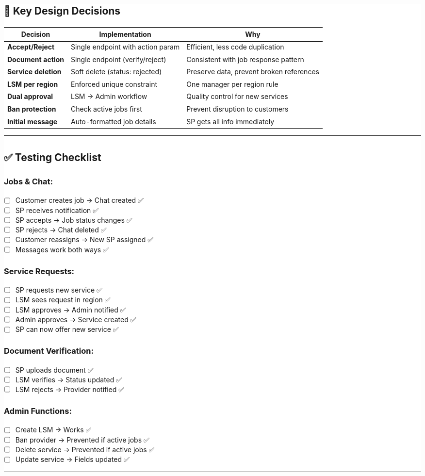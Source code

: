 
## 🎯 **Key Design Decisions**

| Decision | Implementation | Why |
|----------|---------------|-----|
| **Accept/Reject** | Single endpoint with action param | Efficient, less code duplication |
| **Document action** | Single endpoint (verify/reject) | Consistent with job response pattern |
| **Service deletion** | Soft delete (status: rejected) | Preserve data, prevent broken references |
| **LSM per region** | Enforced unique constraint | One manager per region rule |
| **Dual approval** | LSM → Admin workflow | Quality control for new services |
| **Ban protection** | Check active jobs first | Prevent disruption to customers |
| **Initial message** | Auto-formatted job details | SP gets all info immediately |

---

## ✅ **Testing Checklist**

### **Jobs & Chat:**
- [ ] Customer creates job → Chat created ✅
- [ ] SP receives notification ✅
- [ ] SP accepts → Job status changes ✅
- [ ] SP rejects → Chat deleted ✅
- [ ] Customer reassigns → New SP assigned ✅
- [ ] Messages work both ways ✅

### **Service Requests:**
- [ ] SP requests new service ✅
- [ ] LSM sees request in region ✅
- [ ] LSM approves → Admin notified ✅
- [ ] Admin approves → Service created ✅
- [ ] SP can now offer new service ✅

### **Document Verification:**
- [ ] SP uploads document ✅
- [ ] LSM verifies → Status updated ✅
- [ ] LSM rejects → Provider notified ✅

### **Admin Functions:**
- [ ] Create LSM → Works ✅
- [ ] Ban provider → Prevented if active jobs ✅
- [ ] Delete service → Prevented if active jobs ✅
- [ ] Update service → Fields updated ✅

---
